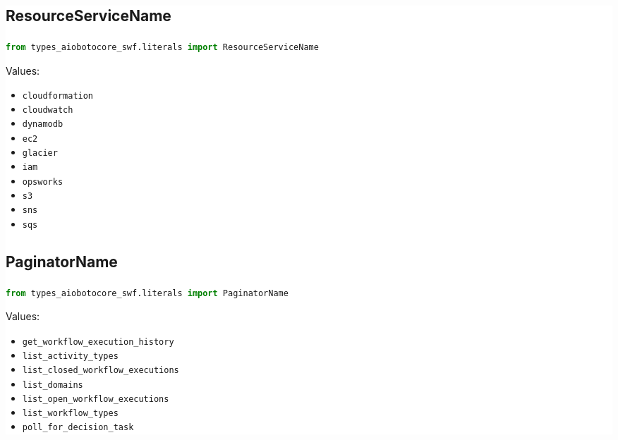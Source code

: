 <a id="resourceservicename"></a>

## ResourceServiceName

```python
from types_aiobotocore_swf.literals import ResourceServiceName
```

Values:

- `cloudformation`
- `cloudwatch`
- `dynamodb`
- `ec2`
- `glacier`
- `iam`
- `opsworks`
- `s3`
- `sns`
- `sqs`

<a id="paginatorname"></a>

## PaginatorName

```python
from types_aiobotocore_swf.literals import PaginatorName
```

Values:

- `get_workflow_execution_history`
- `list_activity_types`
- `list_closed_workflow_executions`
- `list_domains`
- `list_open_workflow_executions`
- `list_workflow_types`
- `poll_for_decision_task`
